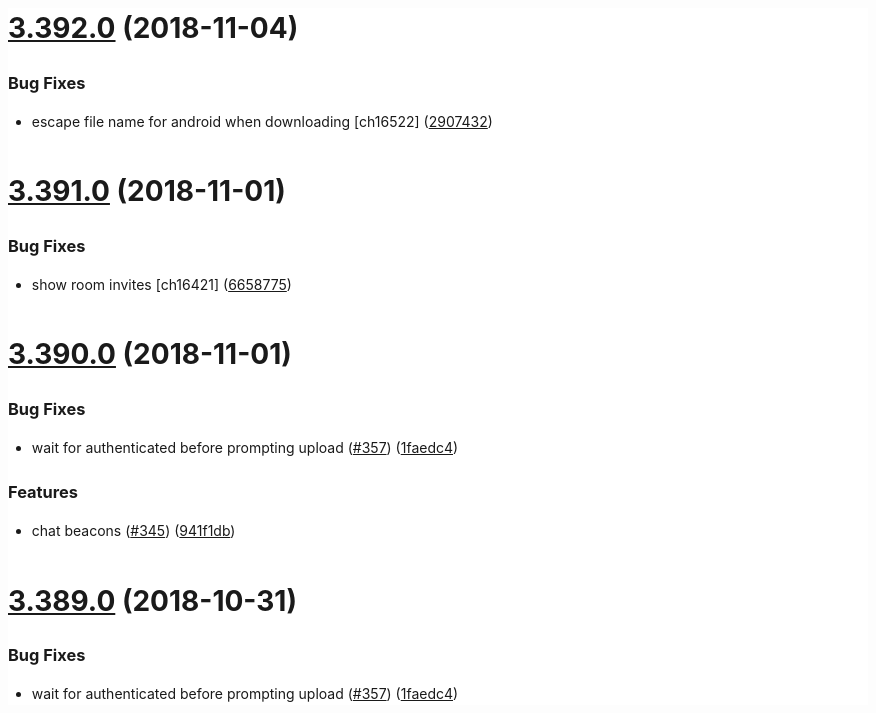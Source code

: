 

<a name="3.392.0"></a>
# [3.392.0](https://github.com/PeerioTechnologies/peerio-mobile/compare/v3.391.0...v3.392.0) (2018-11-04)


### Bug Fixes

* escape file name for android when downloading [ch16522] ([2907432](https://github.com/PeerioTechnologies/peerio-mobile/commit/2907432))



<a name="3.391.0"></a>
# [3.391.0](https://github.com/PeerioTechnologies/peerio-mobile/compare/v3.390.0...v3.391.0) (2018-11-01)


### Bug Fixes

* show room invites [ch16421] ([6658775](https://github.com/PeerioTechnologies/peerio-mobile/commit/6658775))



<a name="3.390.0"></a>
# [3.390.0](https://github.com/PeerioTechnologies/peerio-mobile/compare/v3.385.0...v3.390.0) (2018-11-01)


### Bug Fixes

* wait for authenticated before prompting upload ([#357](https://github.com/PeerioTechnologies/peerio-mobile/issues/357)) ([1faedc4](https://github.com/PeerioTechnologies/peerio-mobile/commit/1faedc4))


### Features

* chat beacons ([#345](https://github.com/PeerioTechnologies/peerio-mobile/issues/345)) ([941f1db](https://github.com/PeerioTechnologies/peerio-mobile/commit/941f1db))



<a name="3.389.0"></a>
# [3.389.0](https://github.com/PeerioTechnologies/peerio-mobile/compare/v3.385.0...v3.389.0) (2018-10-31)


### Bug Fixes

* wait for authenticated before prompting upload ([#357](https://github.com/PeerioTechnologies/peerio-mobile/issues/357)) ([1faedc4](https://github.com/PeerioTechnologies/peerio-mobile/commit/1faedc4))
